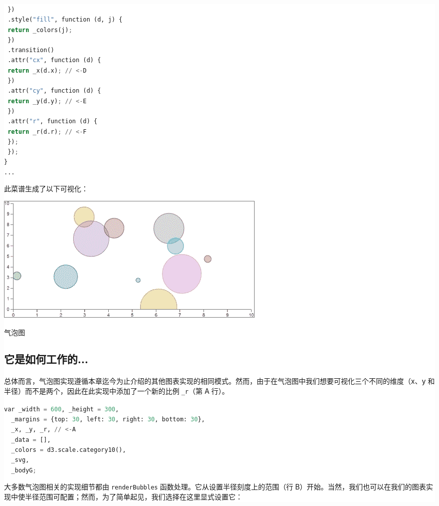 ```py
 })
 .style("fill", function (d, j) { 
 return _colors(j); 
 })
 .transition()
 .attr("cx", function (d) { 
 return _x(d.x); // <-D
 })
 .attr("cy", function (d) { 
 return _y(d.y); // <-E
 })
 .attr("r", function (d) { 
 return _r(d.r); // <-F
 });
 });
}
...
```

此菜谱生成了以下可视化：

![如何做...](img/2162OS_08_06.jpg)

气泡图

## 它是如何工作的...

总体而言，气泡图实现遵循本章迄今为止介绍的其他图表实现的相同模式。然而，由于在气泡图中我们想要可视化三个不同的维度（x、y 和半径）而不是两个，因此在此实现中添加了一个新的比例 `_r`（第 A 行）。

```py
var _width = 600, _height = 300,
  _margins = {top: 30, left: 30, right: 30, bottom: 30},
  _x, _y, _r, // <-A
  _data = [],
  _colors = d3.scale.category10(),
  _svg,
  _bodyG;
```

大多数气泡图相关的实现细节都由 `renderBubbles` 函数处理。它从设置半径刻度上的范围（行 B）开始。当然，我们也可以在我们的图表实现中使半径范围可配置；然而，为了简单起见，我们选择在这里显式设置它：
